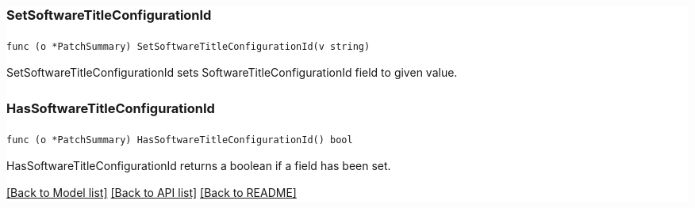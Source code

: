 ### SetSoftwareTitleConfigurationId

`func (o *PatchSummary) SetSoftwareTitleConfigurationId(v string)`

SetSoftwareTitleConfigurationId sets SoftwareTitleConfigurationId field to given value.

### HasSoftwareTitleConfigurationId

`func (o *PatchSummary) HasSoftwareTitleConfigurationId() bool`

HasSoftwareTitleConfigurationId returns a boolean if a field has been set.


[[Back to Model list]](../README.md#documentation-for-models) [[Back to API list]](../README.md#documentation-for-api-endpoints) [[Back to README]](../README.md)


